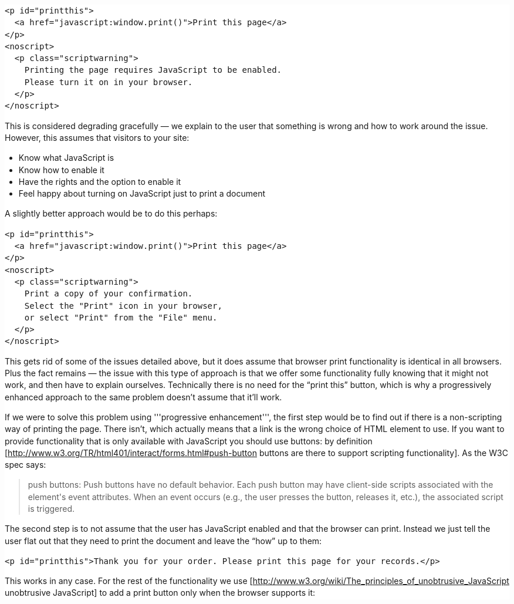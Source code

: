 <pre>&lt;p id="printthis"&gt;
  &lt;a href="javascript:window.print()"&gt;Print this page&lt;/a&gt;
&lt;/p&gt;
&lt;noscript&gt;
  &lt;p class="scriptwarning"&gt;
    Printing the page requires JavaScript to be enabled. 
    Please turn it on in your browser.
  &lt;/p&gt;
&lt;/noscript&gt;</pre>
 
This is considered degrading gracefully — we explain to the user that something is wrong and how to work around the issue. However, this assumes that visitors to your site:

* Know what JavaScript is
* Know how to enable it
* Have the rights and the option to enable it
* Feel happy about turning on JavaScript just to print a document
 
A slightly better approach would be to do this perhaps:

<pre>&lt;p id="printthis"&gt;
  &lt;a href="javascript:window.print()"&gt;Print this page&lt;/a&gt;
&lt;/p&gt;
&lt;noscript&gt;
  &lt;p class="scriptwarning"&gt;
    Print a copy of your confirmation. 
    Select the "Print" icon in your browser,
    or select "Print" from the "File" menu.
  &lt;/p&gt;
&lt;/noscript&gt;</pre>
 
This gets rid of some of the issues detailed above, but it does assume that browser print functionality is identical in all browsers. Plus the fact remains — the issue with this type of approach is that we offer some functionality fully knowing that it might not work, and then have to explain ourselves. Technically there is no need for the “print this” button, which is why a progressively enhanced approach to the same problem doesn’t assume that it’ll work.

If we were to solve this problem using '''progressive enhancement''', the first step would be to find out if there is a non-scripting way of printing the page. There isn’t, which actually means that a link is the wrong choice of HTML element to use. If you want to provide functionality that is only available with JavaScript you should use buttons: by definition [http://www.w3.org/TR/html401/interact/forms.html#push-button buttons are there to support scripting functionality]. As the W3C spec says:

 <blockquote>push buttons: Push buttons have no default behavior. Each push button may have client-side scripts associated with the element's event attributes. When an event occurs (e.g., the user presses the button, releases it, etc.), the associated script is triggered.</blockquote> 
The second step is to not assume that the user has JavaScript enabled and that the browser can print. Instead we just tell the user flat out that they need to print the document and leave the “how” up to them:
 
<pre>&lt;p id="printthis"&gt;Thank you for your order. Please print this page for your records.&lt;/p&gt;</pre>
 
This works in any case. For the rest of the functionality we use [http://www.w3.org/wiki/The_principles_of_unobtrusive_JavaScript unobtrusive JavaScript] to add a print button only when the browser supports it:
